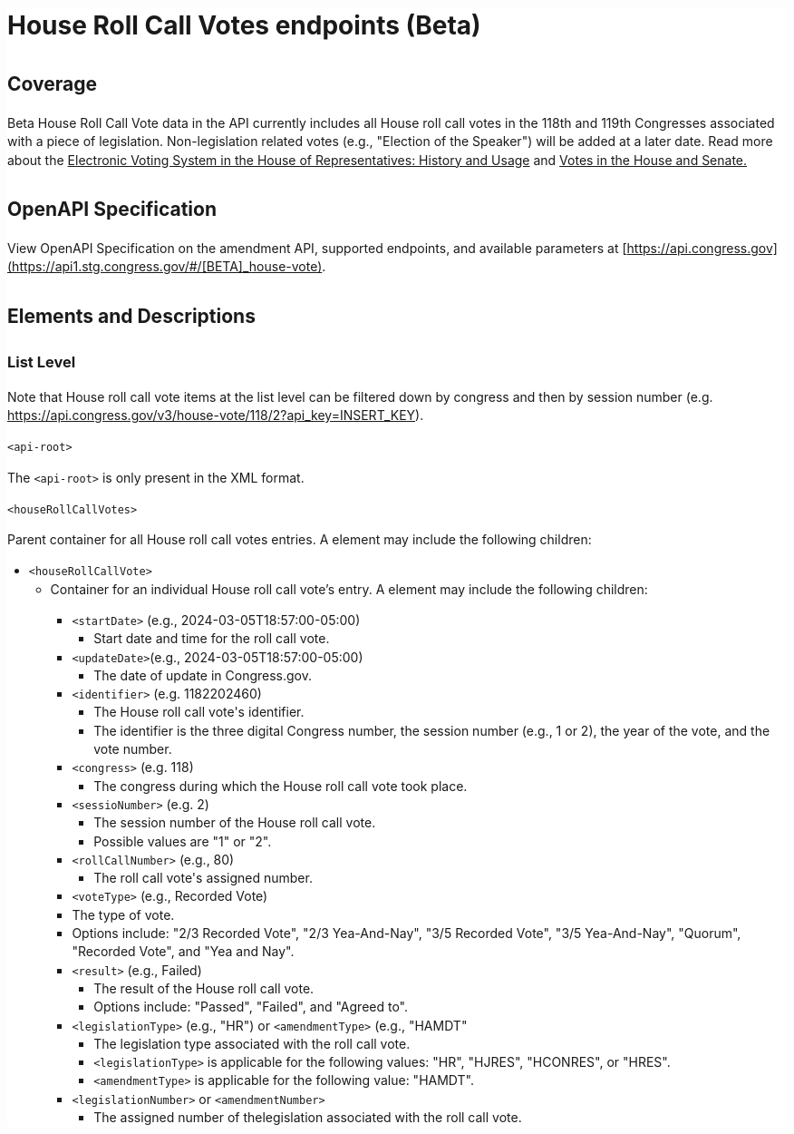 # House Roll Call Votes endpoints (Beta)

## Coverage

Beta House Roll Call Vote data in the API currently includes all House roll call votes in the 118th and 119th Congresses associated with a piece of legislation. Non-legislation related votes (e.g., "Election of the Speaker") will be added at a later date. Read more about the [Electronic Voting System in the House of Representatives: History and Usage](https://www.congress.gov/crs-product/R41862) and [Votes in the House and Senate.](https://www.congress.gov/help/votes-in-the-house-and-senate)

## OpenAPI Specification

View OpenAPI Specification on the amendment API, supported endpoints, and available parameters at [https://api.congress.gov](https://api1.stg.congress.gov/#/[BETA]_house-vote).

## Elements and Descriptions

### List Level

Note that House roll call vote items at the list level can be filtered down by congress and then by session number (e.g. <https://api.congress.gov/v3/house-vote/118/2?api_key=INSERT_KEY>).

`<api-root>`

The `<api-root>` is only present in the XML format.

`<houseRollCallVotes>`

Parent container for all House roll call votes entries. A <houserRollCallVotes> element may include the following children:

- `<houseRollCallVote>`
  - Container for an individual House roll call vote’s entry. A <houseRollCallVote> element may include the following children:
    - `<startDate>` (e.g., 2024-03-05T18:57:00-05:00)
      - Start date and time for the roll call vote. 
    - `<updateDate>`(e.g., 2024-03-05T18:57:00-05:00)
      - The date of update in Congress.gov.
    - `<identifier>` (e.g. 1182202460)
      - The House roll call vote's identifier. 
      - The identifier is the three digital Congress number, the session number (e.g., 1 or 2), the year of the vote, and the vote number.
    - `<congress>` (e.g. 118)
      - The congress during which the House roll call vote took place. 
    - `<sessioNumber>` (e.g. 2)
      - The session number of the House roll call vote.
      - Possible values are "1" or "2". 
    - `<rollCallNumber>` (e.g., 80)
      - The roll call vote's assigned number.
     - `<voteType>` (e.g., Recorded Vote)
      - The type of vote.
      - Options include: "2/3 Recorded Vote", "2/3 Yea-And-Nay", "3/5 Recorded Vote", "3/5 Yea-And-Nay", "Quorum", "Recorded Vote", and "Yea and Nay".
    - `<result>` (e.g., Failed)
       - The result of the House roll call vote.
       - Options include: "Passed", "Failed", and "Agreed to".
    - `<legislationType>` (e.g., "HR") or `<amendmentType>` (e.g., "HAMDT"
      - The legislation type associated with the roll call vote.
      - `<legislationType>` is applicable for the following values: "HR", "HJRES", "HCONRES", or "HRES".
      - `<amendmentType>` is applicable for the following value: "HAMDT".
    - `<legislationNumber>` or `<amendmentNumber>`
      - The assigned number of thelegislation associated with the roll call vote.